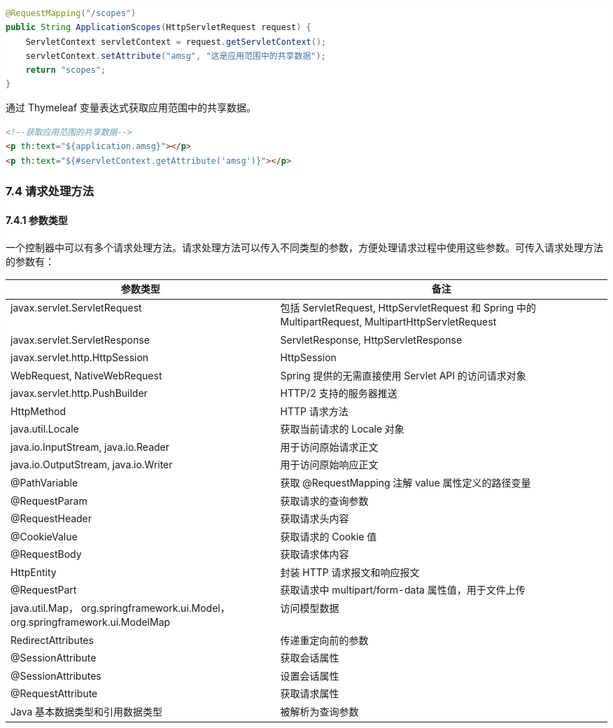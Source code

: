 ```java
@RequestMapping("/scopes")
public String ApplicationScopes(HttpServletRequest request) {
    ServletContext servletContext = request.getServletContext();
    servletContext.setAttribute("amsg", "这是应用范围中的共享数据");
    return "scopes";
}
```
通过 Thymeleaf 变量表达式获取应用范围中的共享数据。
```html
<!--获取应用范围的共享数据-->
<p th:text="${application.amsg}"></p>
<p th:text="${#servletContext.getAttribute('amsg')}"></p>
```

### 7.4 请求处理方法

#### 7.4.1 参数类型

一个控制器中可以有多个请求处理方法。请求处理方法可以传入不同类型的参数，方便处理请求过程中使用这些参数。可传入请求处理方法的参数有：

| 参数类型                                                     | 备注                                                         |
| ------------------------------------------------------------ | ------------------------------------------------------------ |
| javax.servlet.ServletRequest                                 | 包括 ServletRequest, HttpServletRequest 和 Spring 中的 MultipartRequest, MultipartHttpServletRequest |
| javax.servlet.ServletResponse                                | ServletResponse, HttpServletResponse                         |
| javax.servlet.http.HttpSession                               | HttpSession                                                  |
| WebRequest, NativeWebRequest                                 | Spring 提供的无需直接使用 Servlet API 的访问请求对象         |
| javax.servlet.http.PushBuilder                               | HTTP/2 支持的服务器推送                                      |
| HttpMethod                                                   | HTTP 请求方法                                                |
| java.util.Locale                                             | 获取当前请求的 Locale 对象                                   |
| java.io.InputStream, java.io.Reader                          | 用于访问原始请求正文                                         |
| java.io.OutputStream, java.io.Writer                         | 用于访问原始响应正文                                         |
| @PathVariable                                                | 获取 @RequestMapping 注解 value 属性定义的路径变量           |
| @RequestParam                                                | 获取请求的查询参数                                           |
| @RequestHeader                                               | 获取请求头内容                                               |
| @CookieValue                                                 | 获取请求的 Cookie 值                                         |
| @RequestBody                                                 | 获取请求体内容                                               |
| HttpEntity<B>                                                | 封装 HTTP 请求报文和响应报文                                 |
| @RequestPart                                                 | 获取请求中 multipart/form-data 属性值，用于文件上传          |
| java.util.Map， org.springframework.ui.Model， org.springframework.ui.ModelMap | 访问模型数据                                                 |
| RedirectAttributes                                           | 传递重定向前的参数                                           |
| @SessionAttribute                                            | 获取会话属性                                                 |
| @SessionAttributes                                           | 设置会话属性                                                 |
| @RequestAttribute                                            | 获取请求属性                                                 |
| Java 基本数据类型和引用数据类型                              | 被解析为查询参数                                             |
